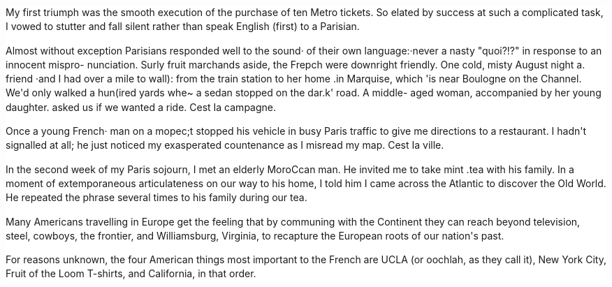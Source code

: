 My first triumph was the smooth 
execution of the purchase of ten 
Metro tickets. So elated by success at 
such a complicated task, I vowed to 
stutter and fall silent rather than 
speak English (first) to a Parisian. 

Almost without exception Parisians 
responded well to the sound· of their 
own language:·never a nasty "quoi?!?" 
in response to an innocent mispro-
nunciation. Surly fruit marchands 
aside, the Frepch were downright 
friendly. One cold, misty August night 
a. friend ·and I had over a mile to 
wall): from the train station to her 
home .in Marquise, which 'is near 
Boulogne on the Channel. We'd only 
walked a hun(ired yards whe~ a sedan 
stopped on the dar.k' road. A middle-
aged woman, accompanied by her 
young daughter. asked us if we 
wanted a ride. Cest Ia campagne. 

Once a young French· man on a 
mopec;t stopped his vehicle in busy 
Paris traffic to give me directions to a 
restaurant. I hadn't signalled at all; he 
just noticed my exasperated 
countenance as I misread my map. 
Cest Ia ville. 

In the second week of my Paris 
sojourn, I met an elderly MoroCcan 
man. He invited me to take mint .tea 
with his family. In a moment of 
extemporaneous articulateness on our 
way to his home, I told him I came 
across the Atlantic to discover the Old 
World. He repeated the phrase several 
times to his family during our tea. 

Many Americans travelling in Europe 
get the feeling that by communing 
with the Continent they can reach 
beyond television, steel, cowboys, the 
frontier, and Williamsburg, Virginia, 
to recapture the European roots of 
our nation's past. 

For reasons unknown, the four 
American things most important to 
the French are UCLA (or oochlah, as 
they call it), New York City, Fruit of 
the Loom T-shirts, and California, in 
that order. 
